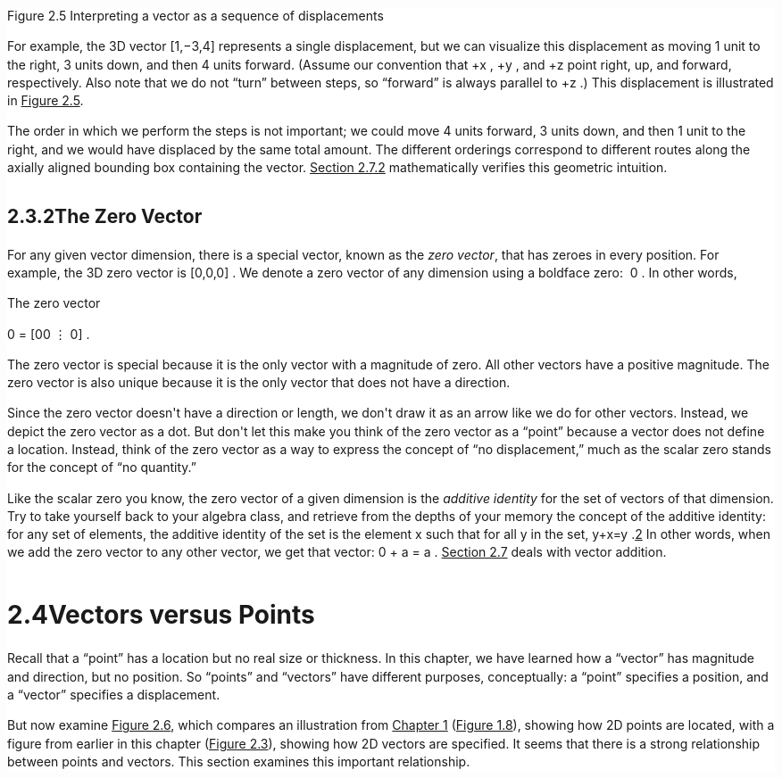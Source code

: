 Figure 2.5 Interpreting a vector as a sequence of displacements

For example, the 3D vector \[1,−3,4\] represents a single displacement, but we can visualize this displacement as moving 1 unit to the right, 3 units down, and then 4 units forward. (Assume our convention that +x , +y , and +z point right, up, and forward, respectively. Also note that we do not “turn” between steps, so “forward” is always parallel to +z .) This displacement is illustrated in [Figure 2.5](#3d_sequence_of_displacements).

The order in which we perform the steps is not important; we could move 4 units forward, 3 units down, and then 1 unit to the right, and we would have displaced by the same total amount. The different orderings correspond to different routes along the axially aligned bounding box containing the vector. [Section 2.7.2](#vector_addition_geometry) mathematically verifies this geometric intuition.

## 2.3.2The Zero Vector

For any given vector dimension, there is a special vector, known as the _zero vector_, that has zeroes in every position. For example, the 3D zero vector is \[0,0,0\] . We denote a zero vector of any dimension using a boldface zero:  0 . In other words,

The zero vector

0 \= \[00 ⋮ 0\] .

The zero vector is special because it is the only vector with a magnitude of zero. All other vectors have a positive magnitude. The zero vector is also unique because it is the only vector that does not have a direction.

Since the zero vector doesn't have a direction or length, we don't draw it as an arrow like we do for other vectors. Instead, we depict the zero vector as a dot. But don't let this make you think of the zero vector as a “point” because a vector does not define a location. Instead, think of the zero vector as a way to express the concept of “no displacement,” much as the scalar zero stands for the concept of “no quantity.”

Like the scalar zero you know, the zero vector of a given dimension is the _additive identity_ for the set of vectors of that dimension. Try to take yourself back to your algebra class, and retrieve from the depths of your memory the concept of the additive identity: for any set of elements, the additive identity of the set is the element x such that for all y in the set, y+x\=y .[2](#footnote_2) In other words, when we add the zero vector to any other vector, we get that vector: 0 + a \= a . [Section 2.7](#vector_addition) deals with vector addition.

# 2.4Vectors versus Points

Recall that a “point” has a location but no real size or thickness. In this chapter, we have learned how a “vector” has magnitude and direction, but no position. So “points” and “vectors” have different purposes, conceptually: a “point” specifies a position, and a “vector” specifies a displacement.

But now examine [Figure 2.6](#locating_point_vs_measuring_vector), which compares an illustration from [Chapter 1](cartesianspace.html) ([Figure 1.8](cartesianspace.html#2d_locating_points)), showing how 2D points are located, with a figure from earlier in this chapter ([Figure 2.3](#measuring_vector)), showing how 2D vectors are specified. It seems that there is a strong relationship between points and vectors. This section examines this important relationship.
